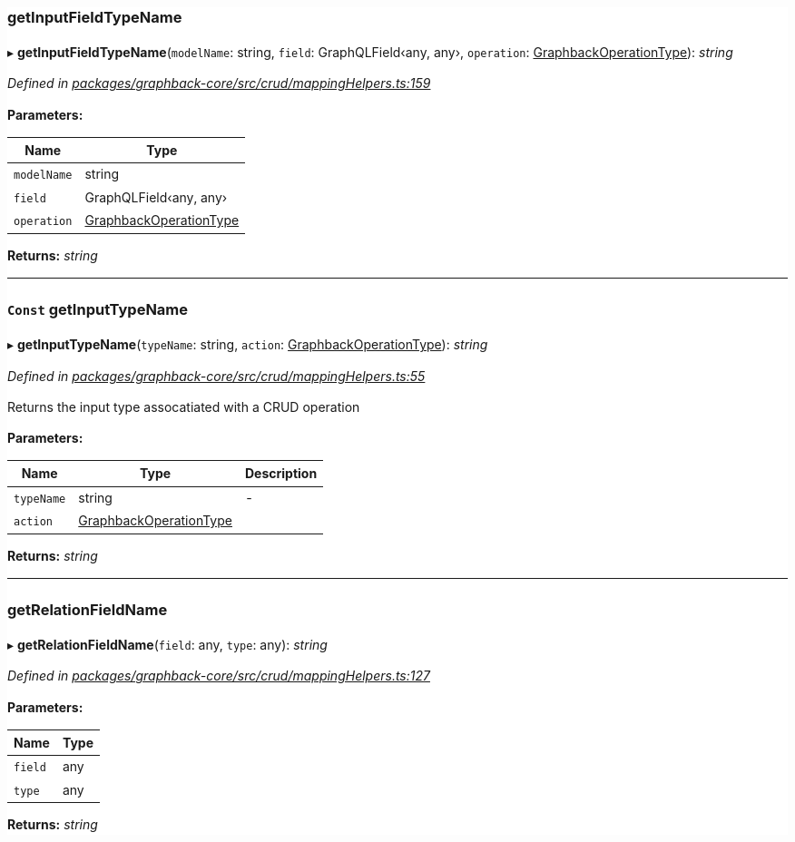 ###  getInputFieldTypeName

▸ **getInputFieldTypeName**(`modelName`: string, `field`: GraphQLField‹any, any›, `operation`: [GraphbackOperationType](../enums/_crud_graphbackoperationtype_.graphbackoperationtype.md)): *string*

*Defined in [packages/graphback-core/src/crud/mappingHelpers.ts:159](https://github.com/aerogear/graphback/blob/bc616b51/packages/graphback-core/src/crud/mappingHelpers.ts#L159)*

**Parameters:**

Name | Type |
------ | ------ |
`modelName` | string |
`field` | GraphQLField‹any, any› |
`operation` | [GraphbackOperationType](../enums/_crud_graphbackoperationtype_.graphbackoperationtype.md) |

**Returns:** *string*

___

### `Const` getInputTypeName

▸ **getInputTypeName**(`typeName`: string, `action`: [GraphbackOperationType](../enums/_crud_graphbackoperationtype_.graphbackoperationtype.md)): *string*

*Defined in [packages/graphback-core/src/crud/mappingHelpers.ts:55](https://github.com/aerogear/graphback/blob/bc616b51/packages/graphback-core/src/crud/mappingHelpers.ts#L55)*

Returns the input type assocatiated with a CRUD operation

**Parameters:**

Name | Type | Description |
------ | ------ | ------ |
`typeName` | string | - |
`action` | [GraphbackOperationType](../enums/_crud_graphbackoperationtype_.graphbackoperationtype.md) |   |

**Returns:** *string*

___

###  getRelationFieldName

▸ **getRelationFieldName**(`field`: any, `type`: any): *string*

*Defined in [packages/graphback-core/src/crud/mappingHelpers.ts:127](https://github.com/aerogear/graphback/blob/bc616b51/packages/graphback-core/src/crud/mappingHelpers.ts#L127)*

**Parameters:**

Name | Type |
------ | ------ |
`field` | any |
`type` | any |

**Returns:** *string*
